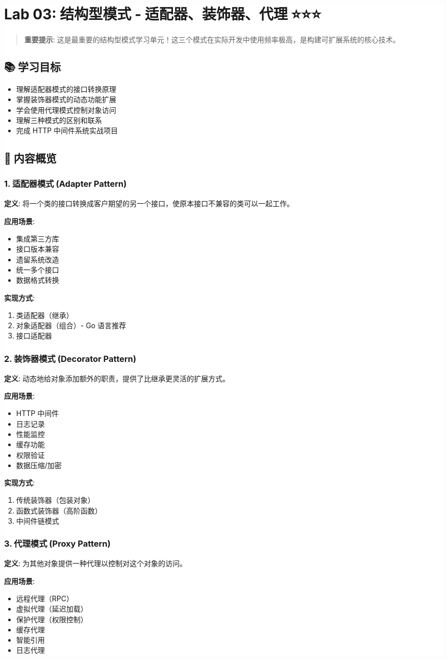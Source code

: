 # Lab 03: 结构型模式 - 适配器、装饰器、代理 ⭐⭐⭐

> **重要提示**: 这是最重要的结构型模式学习单元！这三个模式在实际开发中使用频率极高，是构建可扩展系统的核心技术。

## 📚 学习目标

- 理解适配器模式的接口转换原理
- 掌握装饰器模式的动态功能扩展
- 学会使用代理模式控制对象访问
- 理解三种模式的区别和联系
- 完成 HTTP 中间件系统实战项目

## 📖 内容概览

### 1. 适配器模式 (Adapter Pattern)

**定义**: 将一个类的接口转换成客户期望的另一个接口，使原本接口不兼容的类可以一起工作。

**应用场景**:
- 集成第三方库
- 接口版本兼容
- 遗留系统改造
- 统一多个接口
- 数据格式转换

**实现方式**:
1. 类适配器（继承）
2. 对象适配器（组合）- Go 语言推荐
3. 接口适配器

### 2. 装饰器模式 (Decorator Pattern)

**定义**: 动态地给对象添加额外的职责，提供了比继承更灵活的扩展方式。

**应用场景**:
- HTTP 中间件
- 日志记录
- 性能监控
- 缓存功能
- 权限验证
- 数据压缩/加密

**实现方式**:
1. 传统装饰器（包装对象）
2. 函数式装饰器（高阶函数）
3. 中间件链模式

### 3. 代理模式 (Proxy Pattern)

**定义**: 为其他对象提供一种代理以控制对这个对象的访问。

**应用场景**:
- 远程代理（RPC）
- 虚拟代理（延迟加载）
- 保护代理（权限控制）
- 缓存代理
- 智能引用
- 日志代理
